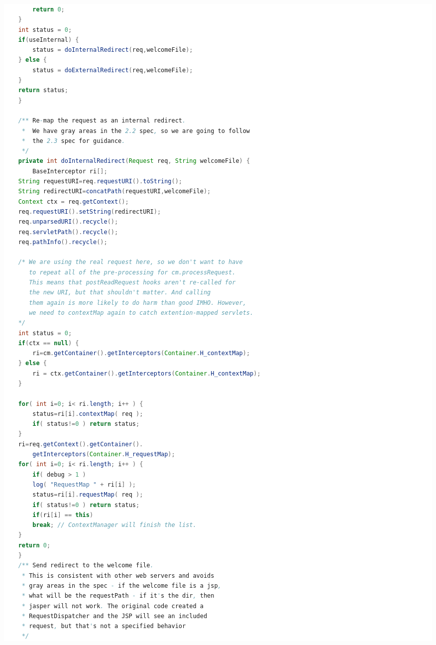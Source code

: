 ```java
	    return 0;
	}
	int status = 0;
	if(useInternal) {
	    status = doInternalRedirect(req,welcomeFile);
	} else {
	    status = doExternalRedirect(req,welcomeFile);
	}
	return status;
    }

    /** Re-map the request as an internal redirect.
     *  We have gray areas in the 2.2 spec, so we are going to follow
     *  the 2.3 spec for guidance.
     */
    private int doInternalRedirect(Request req, String welcomeFile) {
        BaseInterceptor ri[];
	String requestURI=req.requestURI().toString();
	String redirectURI=concatPath(requestURI,welcomeFile);
	Context ctx = req.getContext();
	req.requestURI().setString(redirectURI);
	req.unparsedURI().recycle();
	req.servletPath().recycle();
	req.pathInfo().recycle();

	/* We are using the real request here, so we don't want to have
	   to repeat all of the pre-processing for cm.processRequest.
	   This means that postReadRequest hooks aren't re-called for 
	   the new URI, but that shouldn't matter. And calling
	   them again is more likely to do harm than good IMHO. However,
	   we need to contextMap again to catch extention-mapped servlets.
	*/
	int status = 0;
	if(ctx == null) {
	    ri=cm.getContainer().getInterceptors(Container.H_contextMap);
	} else {
	    ri = ctx.getContainer().getInterceptors(Container.H_contextMap);
	}
	
	for( int i=0; i< ri.length; i++ ) {
	    status=ri[i].contextMap( req );
	    if( status!=0 ) return status;
	}
	ri=req.getContext().getContainer().
	    getInterceptors(Container.H_requestMap);
	for( int i=0; i< ri.length; i++ ) {
	    if( debug > 1 )
		log( "RequestMap " + ri[i] );
	    status=ri[i].requestMap( req );
	    if( status!=0 ) return status;
	    if(ri[i] == this) 
		break; // ContextManager will finish the list.
	}
	return 0; 
    }
    /** Send redirect to the welcome file.
     * This is consistent with other web servers and avoids
     * gray areas in the spec - if the welcome file is a jsp,
     * what will be the requestPath - if it's the dir, then
     * jasper will not work. The original code created a
     * RequestDispatcher and the JSP will see an included
     * request, but that's not a specified behavior
     */
```